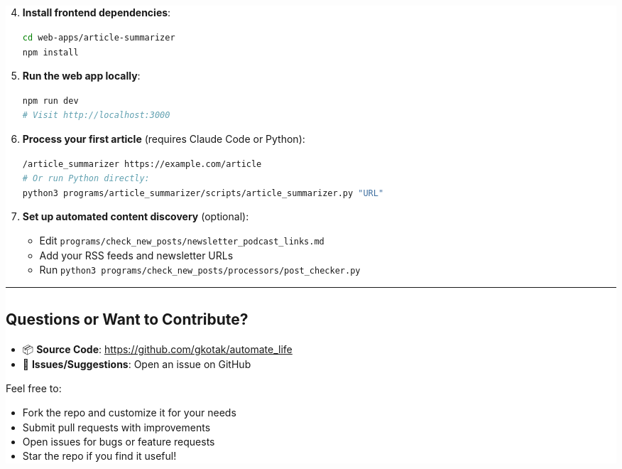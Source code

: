 4. **Install frontend dependencies**:
   ```bash
   cd web-apps/article-summarizer
   npm install
   ```

5. **Run the web app locally**:
   ```bash
   npm run dev
   # Visit http://localhost:3000
   ```

6. **Process your first article** (requires Claude Code or Python):
   ```bash
   /article_summarizer https://example.com/article
   # Or run Python directly:
   python3 programs/article_summarizer/scripts/article_summarizer.py "URL"
   ```

7. **Set up automated content discovery** (optional):
   - Edit `programs/check_new_posts/newsletter_podcast_links.md`
   - Add your RSS feeds and newsletter URLs
   - Run `python3 programs/check_new_posts/processors/post_checker.py`


---

## Questions or Want to Contribute?

- 📦 **Source Code**: https://github.com/gkotak/automate_life
- 💬 **Issues/Suggestions**: Open an issue on GitHub

Feel free to:
- Fork the repo and customize it for your needs
- Submit pull requests with improvements
- Open issues for bugs or feature requests
- Star the repo if you find it useful!

